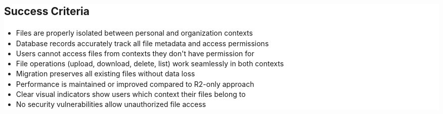 ## Success Criteria

- Files are properly isolated between personal and organization contexts
- Database records accurately track all file metadata and access permissions
- Users cannot access files from contexts they don't have permission for
- File operations (upload, download, delete, list) work seamlessly in both contexts
- Migration preserves all existing files without data loss
- Performance is maintained or improved compared to R2-only approach
- Clear visual indicators show users which context their files belong to
- No security vulnerabilities allow unauthorized file access